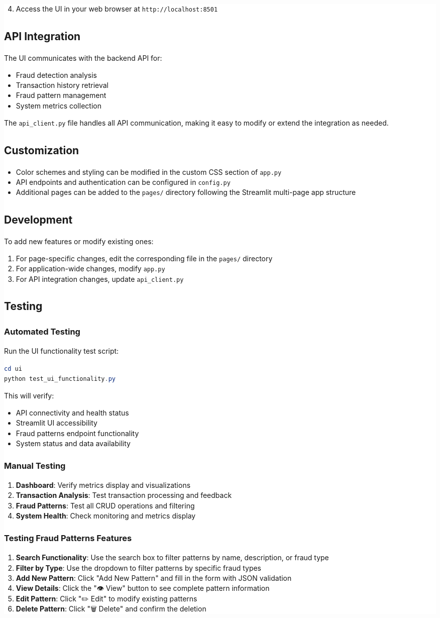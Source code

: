 4. Access the UI in your web browser at `http://localhost:8501`

## API Integration

The UI communicates with the backend API for:
- Fraud detection analysis
- Transaction history retrieval
- Fraud pattern management
- System metrics collection

The `api_client.py` file handles all API communication, making it easy to modify or extend the integration as needed.

## Customization

- Color schemes and styling can be modified in the custom CSS section of `app.py`
- API endpoints and authentication can be configured in `config.py`
- Additional pages can be added to the `pages/` directory following the Streamlit multi-page app structure

## Development

To add new features or modify existing ones:

1. For page-specific changes, edit the corresponding file in the `pages/` directory
2. For application-wide changes, modify `app.py`
3. For API integration changes, update `api_client.py`

## Testing

### Automated Testing
Run the UI functionality test script:
```powershell
cd ui
python test_ui_functionality.py
```

This will verify:
- API connectivity and health status
- Streamlit UI accessibility
- Fraud patterns endpoint functionality
- System status and data availability

### Manual Testing
1. **Dashboard**: Verify metrics display and visualizations
2. **Transaction Analysis**: Test transaction processing and feedback
3. **Fraud Patterns**: Test all CRUD operations and filtering
4. **System Health**: Check monitoring and metrics display

### Testing Fraud Patterns Features
1. **Search Functionality**: Use the search box to filter patterns by name, description, or fraud type
2. **Filter by Type**: Use the dropdown to filter patterns by specific fraud types
3. **Add New Pattern**: Click "Add New Pattern" and fill in the form with JSON validation
4. **View Details**: Click the "👁️ View" button to see complete pattern information
5. **Edit Pattern**: Click "✏️ Edit" to modify existing patterns
6. **Delete Pattern**: Click "🗑️ Delete" and confirm the deletion
